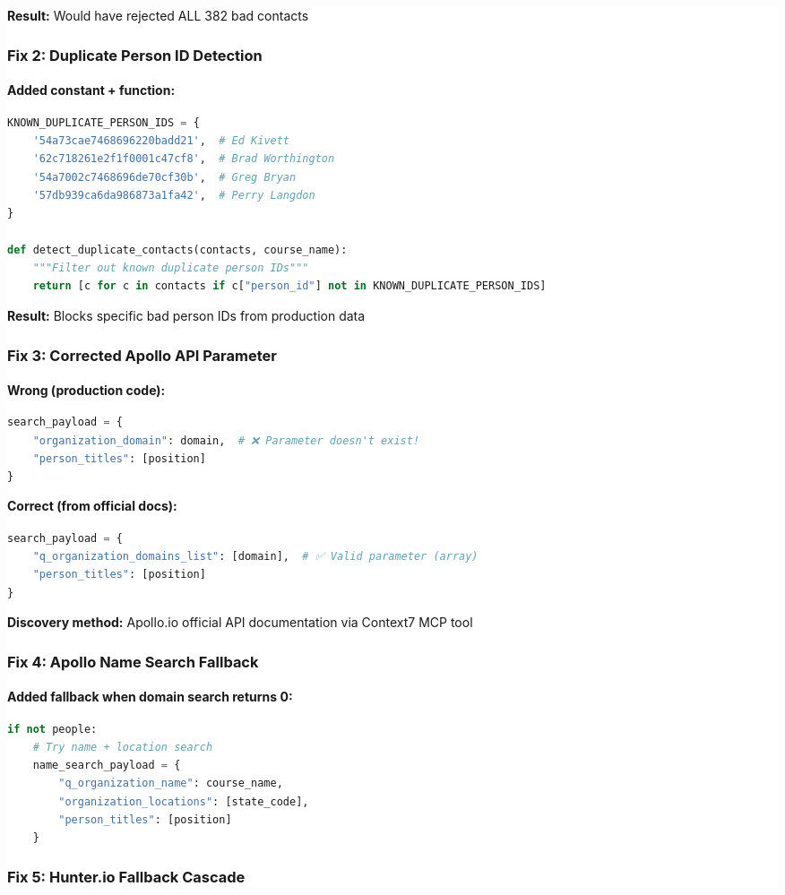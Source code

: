 **Result:** Would have rejected ALL 382 bad contacts

### Fix 2: Duplicate Person ID Detection

**Added constant + function:**
```python
KNOWN_DUPLICATE_PERSON_IDS = {
    '54a73cae7468696220badd21',  # Ed Kivett
    '62c718261e2f1f0001c47cf8',  # Brad Worthington
    '54a7002c7468696de70cf30b',  # Greg Bryan
    '57db939ca6da986873a1fa42',  # Perry Langdon
}

def detect_duplicate_contacts(contacts, course_name):
    """Filter out known duplicate person IDs"""
    return [c for c in contacts if c["person_id"] not in KNOWN_DUPLICATE_PERSON_IDS]
```

**Result:** Blocks specific bad person IDs from production data

### Fix 3: Corrected Apollo API Parameter

**Wrong (production code):**
```python
search_payload = {
    "organization_domain": domain,  # ❌ Parameter doesn't exist!
    "person_titles": [position]
}
```

**Correct (from official docs):**
```python
search_payload = {
    "q_organization_domains_list": [domain],  # ✅ Valid parameter (array)
    "person_titles": [position]
}
```

**Discovery method:** Apollo.io official API documentation via Context7 MCP tool

### Fix 4: Apollo Name Search Fallback

**Added fallback when domain search returns 0:**
```python
if not people:
    # Try name + location search
    name_search_payload = {
        "q_organization_name": course_name,
        "organization_locations": [state_code],
        "person_titles": [position]
    }
```

### Fix 5: Hunter.io Fallback Cascade

